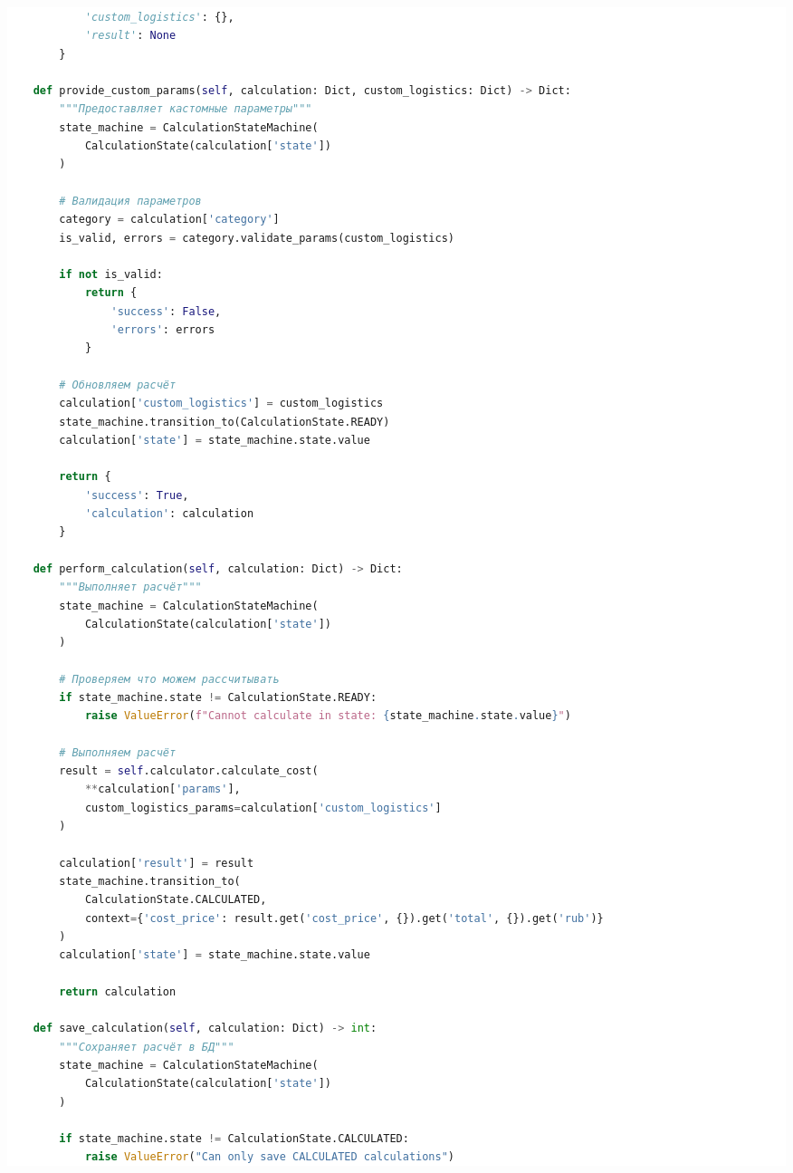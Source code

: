 ```python
            'custom_logistics': {},
            'result': None
        }
    
    def provide_custom_params(self, calculation: Dict, custom_logistics: Dict) -> Dict:
        """Предоставляет кастомные параметры"""
        state_machine = CalculationStateMachine(
            CalculationState(calculation['state'])
        )
        
        # Валидация параметров
        category = calculation['category']
        is_valid, errors = category.validate_params(custom_logistics)
        
        if not is_valid:
            return {
                'success': False,
                'errors': errors
            }
        
        # Обновляем расчёт
        calculation['custom_logistics'] = custom_logistics
        state_machine.transition_to(CalculationState.READY)
        calculation['state'] = state_machine.state.value
        
        return {
            'success': True,
            'calculation': calculation
        }
    
    def perform_calculation(self, calculation: Dict) -> Dict:
        """Выполняет расчёт"""
        state_machine = CalculationStateMachine(
            CalculationState(calculation['state'])
        )
        
        # Проверяем что можем рассчитывать
        if state_machine.state != CalculationState.READY:
            raise ValueError(f"Cannot calculate in state: {state_machine.state.value}")
        
        # Выполняем расчёт
        result = self.calculator.calculate_cost(
            **calculation['params'],
            custom_logistics_params=calculation['custom_logistics']
        )
        
        calculation['result'] = result
        state_machine.transition_to(
            CalculationState.CALCULATED,
            context={'cost_price': result.get('cost_price', {}).get('total', {}).get('rub')}
        )
        calculation['state'] = state_machine.state.value
        
        return calculation
    
    def save_calculation(self, calculation: Dict) -> int:
        """Сохраняет расчёт в БД"""
        state_machine = CalculationStateMachine(
            CalculationState(calculation['state'])
        )
        
        if state_machine.state != CalculationState.CALCULATED:
            raise ValueError("Can only save CALCULATED calculations")
```